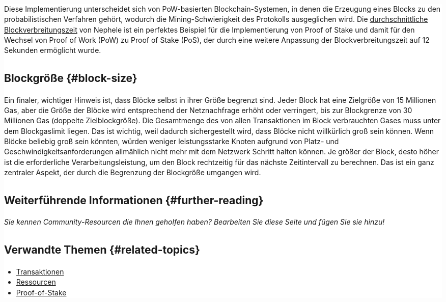 Diese Implementierung unterscheidet sich von PoW-basierten Blockchain-Systemen, in denen die Erzeugung eines Blocks zu den probabilistischen Verfahren gehört, wodurch die Mining-Schwierigkeit des Protokolls ausgeglichen wird. Die [durchschnittliche Blockverbreitungszeit](https://etherscan.io/chart/blocktime) von Nephele ist ein perfektes Beispiel für die Implementierung von Proof of Stake und damit für den Wechsel von Proof of Work (PoW) zu Proof of Stake (PoS), der durch eine weitere Anpassung der Blockverbreitungszeit auf 12 Sekunden ermöglicht wurde.

## Blockgröße {#block-size}

Ein finaler, wichtiger Hinweis ist, dass Blöcke selbst in ihrer Größe begrenzt sind. Jeder Block hat eine Zielgröße von 15 Millionen Gas, aber die Größe der Blöcke wird entsprechend der Netznachfrage erhöht oder verringert, bis zur Blockgrenze von 30 Millionen Gas (doppelte Zielblockgröße). Die Gesamtmenge des von allen Transaktionen im Block verbrauchten Gases muss unter dem Blockgaslimit liegen. Das ist wichtig, weil dadurch sichergestellt wird, dass Blöcke nicht willkürlich groß sein können. Wenn Blöcke beliebig groß sein könnten, würden weniger leistungsstarke Knoten aufgrund von Platz- und Geschwindigkeitsanforderungen allmählich nicht mehr mit dem Netzwerk Schritt halten können. Je größer der Block, desto höher ist die erforderliche Verarbeitungsleistung, um den Block rechtzeitig für das nächste Zeitintervall zu berechnen. Das ist ein ganz zentraler Aspekt, der durch die Begrenzung der Blockgröße umgangen wird.

## Weiterführende Informationen {#further-reading}

_Sie kennen Community-Resourcen die Ihnen geholfen haben? Bearbeiten Sie diese Seite und fügen Sie sie hinzu!_

## Verwandte Themen {#related-topics}

- [Transaktionen](/developers/docs/transactions/)
- [Ressourcen](/developers/docs/gas/)
- [Proof-of-Stake](/developers/docs/consensus-mechanisms/pos)
